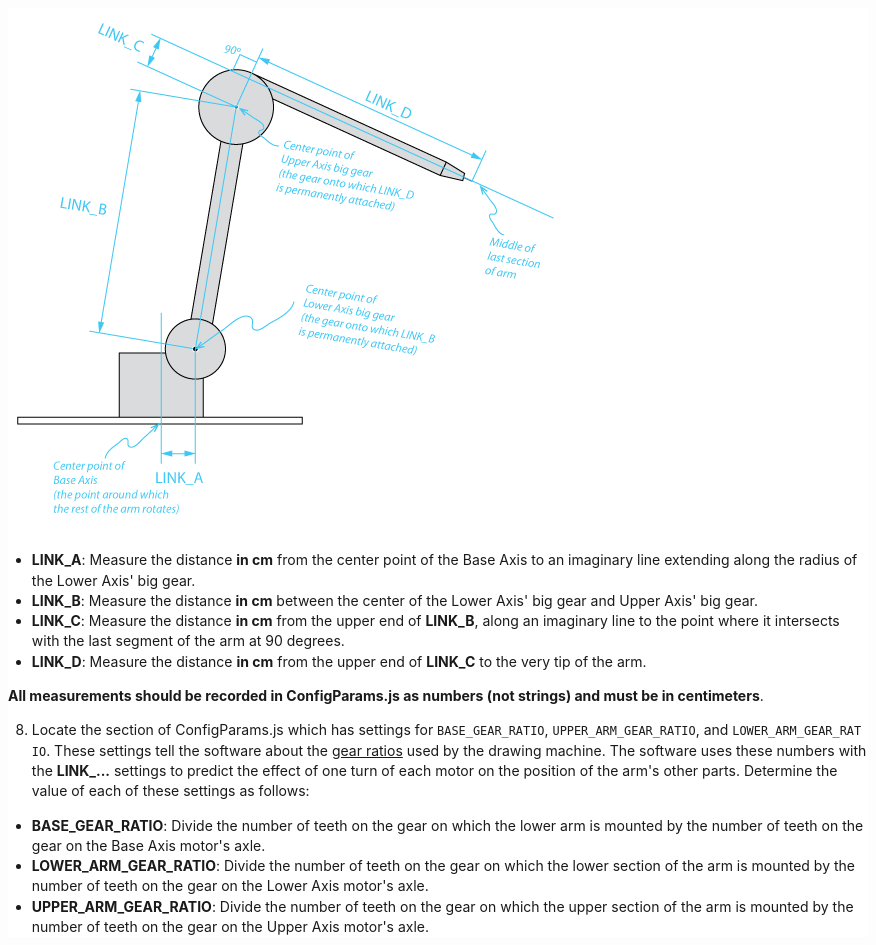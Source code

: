 ![Diagram showing the different link distances of a Sketchbots drawing machine 3-axis arm](docs/images/sketchbots_arm_links.png "Drawing Machine Link Distances")

* **LINK_A**: Measure the distance **in cm** from the center point of the Base Axis to an imaginary line extending along the radius of the Lower Axis' big gear.
* **LINK_B**: Measure the distance **in cm**  between the center of the Lower Axis' big gear and Upper Axis' big gear.
* **LINK_C**: Measure the distance **in cm** from the upper end of **LINK_B**, along an imaginary line to the point where it intersects with the last segment of the arm at 90 degrees.
* **LINK_D**: Measure the distance **in cm** from the upper end of **LINK_C** to the very tip of the arm.

**All measurements should be recorded in ConfigParams.js as numbers (not strings) and must be in centimeters**.

8. Locate the section of ConfigParams.js which has settings for `BASE_GEAR_RATIO`, `UPPER_ARM_GEAR_RATIO`, and `LOWER_ARM_GEAR_RATIO`. These settings tell the software about the [gear ratios](http://en.wikipedia.org/wiki/Gear_ratio) used by the drawing machine. The software uses these numbers with the **LINK_...** settings to predict the effect of one turn of each motor on the position of the arm's other parts. Determine the value of each of these settings as follows:
* **BASE_GEAR_RATIO**: Divide the number of teeth on the gear on which the lower arm is mounted by the number of teeth on the gear on the Base Axis motor's axle.
* **LOWER_ARM_GEAR_RATIO**: Divide the number of teeth on the gear on which the lower section of the arm is mounted by the number of teeth on the gear on the Lower Axis motor's axle.
* **UPPER_ARM_GEAR_RATIO**: Divide the number of teeth on the gear on which the upper section of the arm is mounted by the number of teeth on the gear on the Upper Axis motor's axle.

